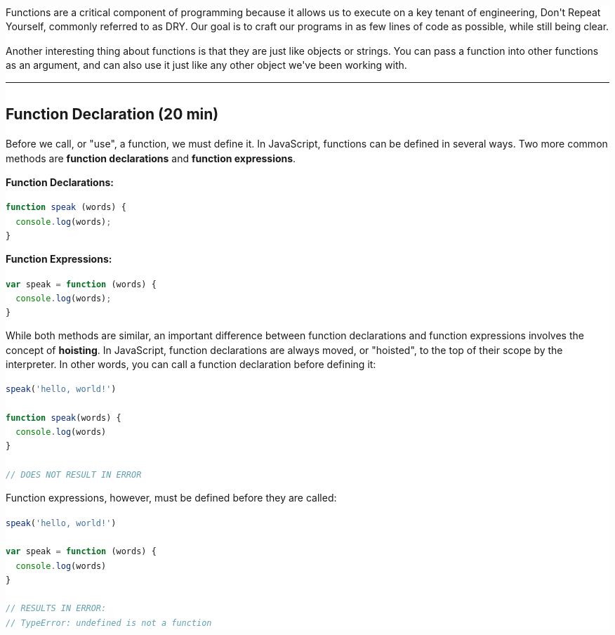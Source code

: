 Functions are a critical component of programming because it allows us to execute on a key tenant of engineering, Don't Repeat Yourself, commonly referred to as DRY. Our goal is to craft our programs in as few lines of code as possible, while still being clear.

Another interesting thing about functions is that they are just like objects or strings. You can pass a function into other functions as an argument, and can also use it just like any other object we've been working with.

---
<a name="codealong1"></a>
## Function Declaration (20 min)

Before we call, or "use", a function, we must define it. In JavaScript, functions can be defined in several ways. Two more common methods are __function declarations__ and __function expressions__.

__Function Declarations:__
```javascript
function speak (words) {
  console.log(words);
}
```

__Function Expressions:__
```javascript
var speak = function (words) {
  console.log(words);
}
```

While both methods are similar, an important difference between function declarations and function expressions involves the concept of __hoisting__. In JavaScript, function declarations are always moved, or "hoisted", to the top of their scope by the interpreter. In other words, you can call a function declaration before defining it:

```javascript
speak('hello, world!')

function speak(words) {
  console.log(words)
}

// DOES NOT RESULT IN ERROR
```

Function expressions, however, must be defined before they are called:

```javascript
speak('hello, world!')

var speak = function (words) {
  console.log(words)
}

// RESULTS IN ERROR:
// TypeError: undefined is not a function
```
